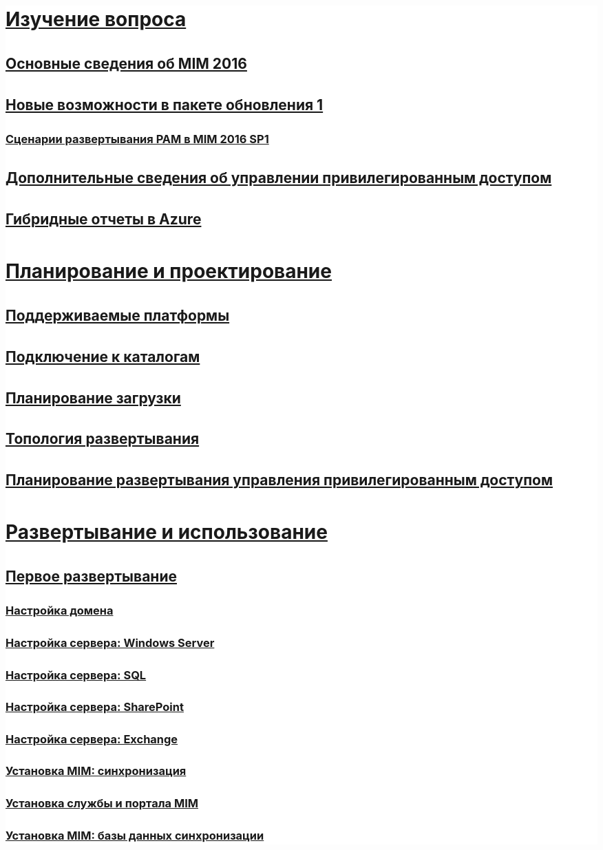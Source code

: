 # [Изучение вопроса](../microsoft-identity-manager-2016.md)
## [Основные сведения об MIM 2016](../microsoft-identity-manager-2016.md)
## [Новые возможности в пакете обновления 1](../Microsoft-identity-manager-2016-sp1-release-notes.md)
### [Сценарии развертывания PAM в MIM 2016 SP1](../sp1-deployment-scripts.md)
## [Дополнительные сведения об управлении привилегированным доступом](../pam/privileged-identity-management-for-active-directory-domain-services.md)
## [Гибридные отчеты в Azure](../identity-manager-hybrid-reporting-azure.md)
# [Планирование и проектирование](../microsoft-identity-manager-2016-supported-platforms.md)
## [Поддерживаемые платформы](../microsoft-identity-manager-2016-supported-platforms.md)
## [Подключение к каталогам](../supported-management-agents.md)
## [Планирование загрузки](../capacity-planning-guide.md)
## [Топология развертывания](../topology-considerations.md)
## [Планирование развертывания управления привилегированным доступом](../pam/environment-overview.md)
# [Развертывание и использование](../microsoft-identity-manager-deploy.md)
## [Первое развертывание](../microsoft-identity-manager-deploy.md)
### [Настройка домена](../preparing-domain.md)
### [Настройка сервера: Windows Server](../prepare-server-ws2012r2.md)
### [Настройка сервера: SQL](../prepare-server-sql2014.md)
### [Настройка сервера: SharePoint](../prepare-server-sharepoint.md)
### [Настройка сервера: Exchange](../prepare-server-exchange.md)
### [Установка MIM: синхронизация](../install-mim-sync.md)
### [Установка службы и портала MIM](../install-mim-service-portal.md)
### [Установка MIM: базы данных синхронизации](../install-mim-sync-ad-service.md)